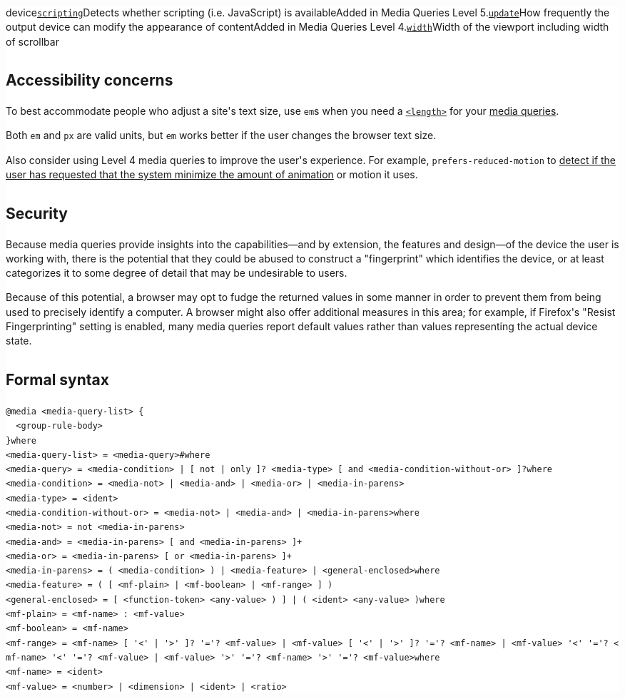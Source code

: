 device</td><td></td></tr><tr class="odd"><td><a href="@media/scripting"><code>scripting</code></a></td><td>Detects whether scripting (i.e. JavaScript) is available</td><td>Added in Media Queries Level 5.</td></tr><tr class="even"><td><a href="@media/update-frequency"><code>update</code></a></td><td>How frequently the output device can modify the appearance of content</td><td>Added in Media Queries Level 4.</td></tr><tr class="odd"><td><a href="@media/width"><code>width</code></a></td><td>Width of the viewport including width of scrollbar</td><td></td></tr></tbody></table>

## Accessibility concerns

To best accommodate people who adjust a site's text size, use `em`s when you need a [`<length>`](length) for your [media queries](media_queries/using_media_queries).

Both `em` and `px` are valid units, but `em` works better if the user changes the browser text size.

Also consider using Level 4 media queries to improve the user's experience. For example, `prefers-reduced-motion` to [detect if the user has requested that the system minimize the amount of animation](@media/prefers-reduced-motion) or motion it uses.

## Security

Because media queries provide insights into the capabilities—and by extension, the features and design—of the device the user is working with, there is the potential that they could be abused to construct a "fingerprint" which identifies the device, or at least categorizes it to some degree of detail that may be undesirable to users.

Because of this potential, a browser may opt to fudge the returned values in some manner in order to prevent them from being used to precisely identify a computer. A browser might also offer additional measures in this area; for example, if Firefox's "Resist Fingerprinting" setting is enabled, many media queries report default values rather than values representing the actual device state.

## Formal syntax

    @media <media-query-list> {
      <group-rule-body>
    }where
    <media-query-list> = <media-query>#where
    <media-query> = <media-condition> | [ not | only ]? <media-type> [ and <media-condition-without-or> ]?where
    <media-condition> = <media-not> | <media-and> | <media-or> | <media-in-parens>
    <media-type> = <ident>
    <media-condition-without-or> = <media-not> | <media-and> | <media-in-parens>where
    <media-not> = not <media-in-parens>
    <media-and> = <media-in-parens> [ and <media-in-parens> ]+
    <media-or> = <media-in-parens> [ or <media-in-parens> ]+
    <media-in-parens> = ( <media-condition> ) | <media-feature> | <general-enclosed>where
    <media-feature> = ( [ <mf-plain> | <mf-boolean> | <mf-range> ] )
    <general-enclosed> = [ <function-token> <any-value> ) ] | ( <ident> <any-value> )where
    <mf-plain> = <mf-name> : <mf-value>
    <mf-boolean> = <mf-name>
    <mf-range> = <mf-name> [ '<' | '>' ]? '='? <mf-value> | <mf-value> [ '<' | '>' ]? '='? <mf-name> | <mf-value> '<' '='? <mf-name> '<' '='? <mf-value> | <mf-value> '>' '='? <mf-name> '>' '='? <mf-value>where
    <mf-name> = <ident>
    <mf-value> = <number> | <dimension> | <ident> | <ratio>
